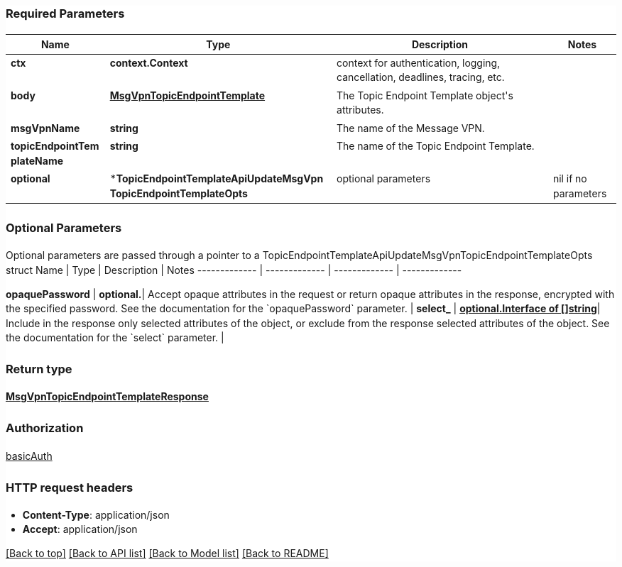 ### Required Parameters

Name | Type | Description  | Notes
------------- | ------------- | ------------- | -------------
 **ctx** | **context.Context** | context for authentication, logging, cancellation, deadlines, tracing, etc.
  **body** | [**MsgVpnTopicEndpointTemplate**](MsgVpnTopicEndpointTemplate.md)| The Topic Endpoint Template object&#x27;s attributes. | 
  **msgVpnName** | **string**| The name of the Message VPN. | 
  **topicEndpointTemplateName** | **string**| The name of the Topic Endpoint Template. | 
 **optional** | ***TopicEndpointTemplateApiUpdateMsgVpnTopicEndpointTemplateOpts** | optional parameters | nil if no parameters

### Optional Parameters
Optional parameters are passed through a pointer to a TopicEndpointTemplateApiUpdateMsgVpnTopicEndpointTemplateOpts struct
Name | Type | Description  | Notes
------------- | ------------- | ------------- | -------------



 **opaquePassword** | **optional.**| Accept opaque attributes in the request or return opaque attributes in the response, encrypted with the specified password. See the documentation for the &#x60;opaquePassword&#x60; parameter. | 
 **select_** | [**optional.Interface of []string**](string.md)| Include in the response only selected attributes of the object, or exclude from the response selected attributes of the object. See the documentation for the &#x60;select&#x60; parameter. | 

### Return type

[**MsgVpnTopicEndpointTemplateResponse**](MsgVpnTopicEndpointTemplateResponse.md)

### Authorization

[basicAuth](../README.md#basicAuth)

### HTTP request headers

 - **Content-Type**: application/json
 - **Accept**: application/json

[[Back to top]](#) [[Back to API list]](../README.md#documentation-for-api-endpoints) [[Back to Model list]](../README.md#documentation-for-models) [[Back to README]](../README.md)

